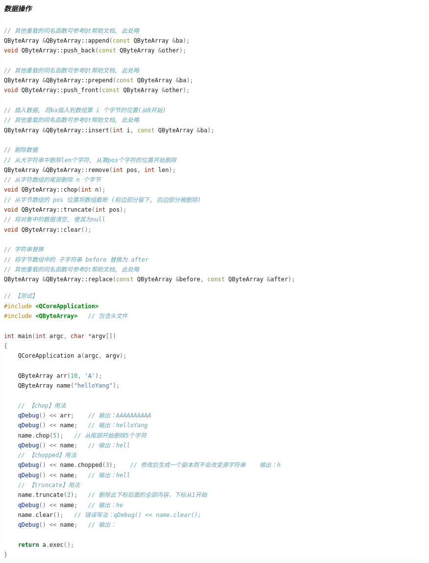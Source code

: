 

##### 数据操作



```cpp
// 其他重载的同名函数可参考Qt帮助文档, 此处略
QByteArray &QByteArray::append(const QByteArray &ba);
void QByteArray::push_back(const QByteArray &other);

// 其他重载的同名函数可参考Qt帮助文档, 此处略
QByteArray &QByteArray::prepend(const QByteArray &ba);
void QByteArray::push_front(const QByteArray &other);

// 插入数据, 将ba插入到数组第 i 个字节的位置(从0开始)
// 其他重载的同名函数可参考Qt帮助文档, 此处略
QByteArray &QByteArray::insert(int i, const QByteArray &ba);

// 删除数据
// 从大字符串中删除len个字符, 从第pos个字符的位置开始删除
QByteArray &QByteArray::remove(int pos, int len);
// 从字符数组的尾部删除 n 个字节
void QByteArray::chop(int n);
// 从字节数组的 pos 位置将数组截断 (前边部分留下, 后边部分被删除)
void QByteArray::truncate(int pos);
// 将对象中的数据清空, 使其为null
void QByteArray::clear();

// 字符串替换
// 将字节数组中的 子字符串 before 替换为 after
// 其他重载的同名函数可参考Qt帮助文档, 此处略
QByteArray &QByteArray::replace(const QByteArray &before, const QByteArray &after);
```

```cpp
// 【测试】
#include <QCoreApplication>
#include <QByteArray>	// 包含头文件

int main(int argc, char *argv[])
{
    QCoreApplication a(argc, argv);

    QByteArray arr(10, 'A');
    QByteArray name("helloYang");

    // 【chop】用法
    qDebug() << arr;    // 输出：AAAAAAAAAA
    qDebug() << name;   // 输出：helloYang
    name.chop(5);   // 从尾部开始删除5个字符
    qDebug() << name;   // 输出：hell
    // 【chopped】用法
    qDebug() << name.chopped(3);    // 修改后生成一个副本而不会改变源字符串    输出：h
    qDebug() << name;   // 输出：hell
    // 【truncate】用法
    name.truncate(2);   // 删除此下标后面的全部内容，下标从1开始
    qDebug() << name;   // 输出：he
    name.clear();   // 错误写法：qDebug() << name.clear();
    qDebug() << name;   // 输出：

    return a.exec();
}
```
